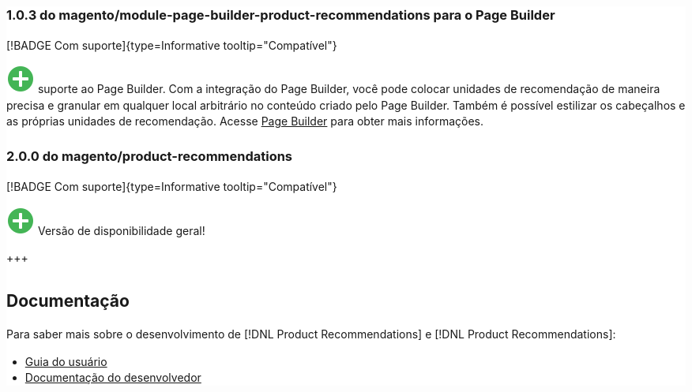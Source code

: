 ### 1.0.3 do magento/module-page-builder-product-recommendations para o Page Builder

[!BADGE Com suporte]{type=Informative tooltip="Compatível"}

![Novo](../assets/new.svg) suporte ao Page Builder. Com a integração do Page Builder, você pode colocar unidades de recomendação de maneira precisa e granular em qualquer local arbitrário no conteúdo criado pelo Page Builder. Também é possível estilizar os cabeçalhos e as próprias unidades de recomendação. Acesse [Page Builder](https://experienceleague.adobe.com/en/docs/commerce-admin/page-builder/add-content/recommendations) para obter mais informações.

### 2.0.0 do magento/product-recommendations

[!BADGE Com suporte]{type=Informative tooltip="Compatível"}

![Nova](../assets/new.svg) Versão de disponibilidade geral!

+++

## Documentação

Para saber mais sobre o desenvolvimento de [!DNL Product Recommendations] e [!DNL Product Recommendations]:

* [Guia do usuário](overview.md)
* [Documentação do desenvolvedor](https://experienceleague.adobe.com/en/docs/commerce-merchant-services/product-recommendations/developer/development-overview)
